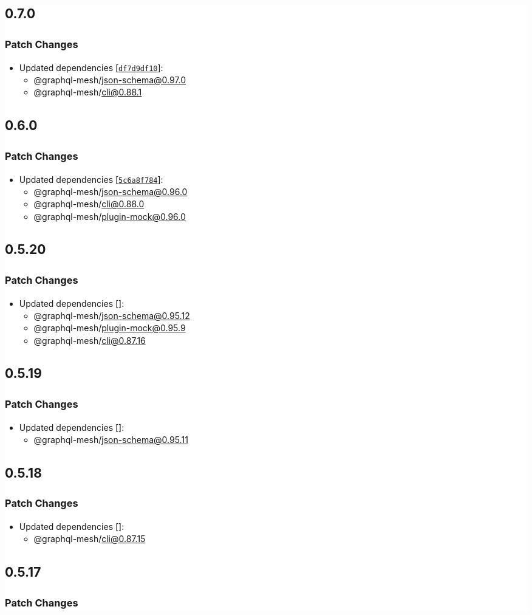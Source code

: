## 0.7.0

### Patch Changes

- Updated dependencies
  [[`df7d9df10`](https://github.com/ardatan/graphql-mesh/commit/df7d9df10842738cb24ca02743cbb2dd624636e8)]:
  - @graphql-mesh/json-schema@0.97.0
  - @graphql-mesh/cli@0.88.1

## 0.6.0

### Patch Changes

- Updated dependencies
  [[`5c6a8f784`](https://github.com/ardatan/graphql-mesh/commit/5c6a8f784a787641b90349e584b49de629cc41ff)]:
  - @graphql-mesh/json-schema@0.96.0
  - @graphql-mesh/cli@0.88.0
  - @graphql-mesh/plugin-mock@0.96.0

## 0.5.20

### Patch Changes

- Updated dependencies []:
  - @graphql-mesh/json-schema@0.95.12
  - @graphql-mesh/plugin-mock@0.95.9
  - @graphql-mesh/cli@0.87.16

## 0.5.19

### Patch Changes

- Updated dependencies []:
  - @graphql-mesh/json-schema@0.95.11

## 0.5.18

### Patch Changes

- Updated dependencies []:
  - @graphql-mesh/cli@0.87.15

## 0.5.17

### Patch Changes
